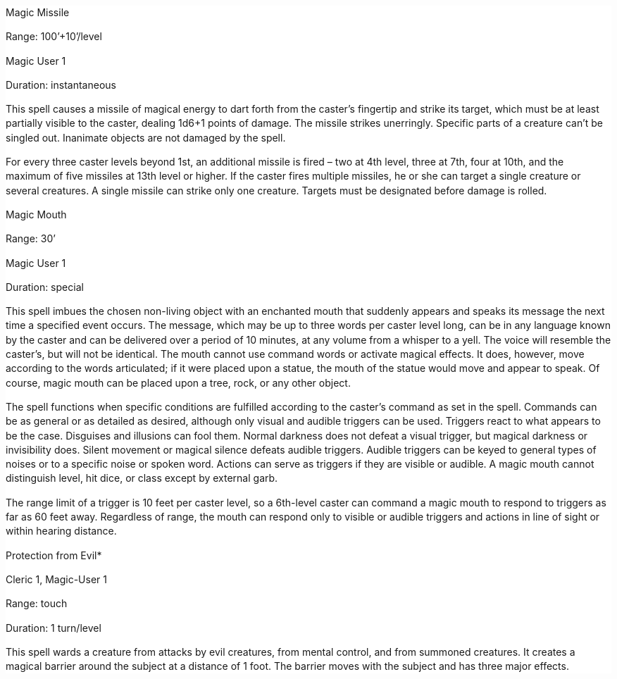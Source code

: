 Magic Missile

Range: 100’+10’/level

Magic User 1

Duration: instantaneous

This spell causes a missile of magical energy to dart forth from the caster’s fingertip and strike its target, which must be at least partially visible to the caster, dealing 1d6+1 points of damage. The missile strikes unerringly. Specific parts of a creature can’t be singled out. Inanimate objects are not damaged by the spell.

For every three caster levels beyond 1st, an additional missile is fired – two at 4th level, three at 7th, four at 10th, and the maximum of five missiles at 13th level or higher. If the caster fires multiple missiles, he or she can target a single creature or several creatures. A single missile can strike only one creature. Targets must be designated before damage is rolled.

Magic Mouth

Range: 30’

Magic User 1

Duration: special

This spell imbues the chosen non-living object with an enchanted mouth that suddenly appears and speaks its message the next time a specified event occurs. The message, which may be up to three words per caster level long, can be in any language known by the caster and can be delivered over a period of 10 minutes, at any volume from a whisper to a yell. The voice will resemble the caster’s, but will not be identical. The mouth cannot use command words or activate magical effects. It does, however, move according to the words articulated; if it were placed upon a statue, the mouth of the statue would move and appear to speak. Of course, magic mouth can be placed upon a tree, rock, or any other object.

The spell functions when specific conditions are fulfilled according to the caster’s command as set in the spell. Commands can be as general or as detailed as desired, although only visual and audible triggers can be used. Triggers react to what appears to be the case. Disguises and illusions can fool them. Normal darkness does not defeat a visual trigger, but magical darkness or invisibility does. Silent movement or magical silence defeats audible triggers. Audible triggers can be keyed to general types of noises or to a specific noise or spoken word. Actions can serve as triggers if they are visible or audible. A magic mouth cannot distinguish level, hit dice, or class except by external garb.

The range limit of a trigger is 10 feet per caster level, so a 6th-level caster can command a magic mouth to respond to triggers as far as 60 feet away. Regardless of range, the mouth can respond only to visible or audible triggers and actions in line of sight or within hearing distance.

Protection from Evil\*

Cleric 1, Magic-User 1

Range: touch

Duration: 1 turn/level

This spell wards a creature from attacks by evil creatures, from mental control, and from summoned creatures. It creates a magical barrier around the subject at a distance of 1 foot. The barrier moves with the subject and has three major effects.
